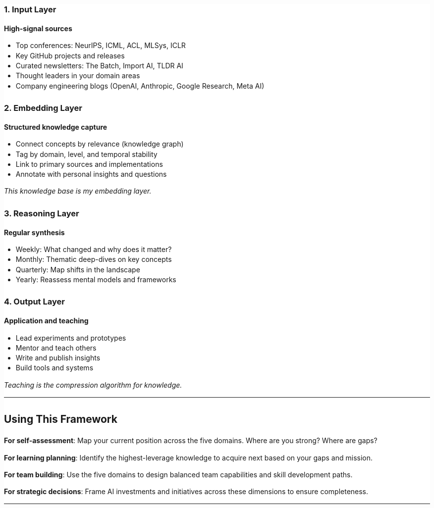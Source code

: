 ### 1. Input Layer
**High-signal sources**

- Top conferences: NeurIPS, ICML, ACL, MLSys, ICLR
- Key GitHub projects and releases
- Curated newsletters: The Batch, Import AI, TLDR AI
- Thought leaders in your domain areas
- Company engineering blogs (OpenAI, Anthropic, Google Research, Meta AI)

### 2. Embedding Layer
**Structured knowledge capture**

- Connect concepts by relevance (knowledge graph)
- Tag by domain, level, and temporal stability
- Link to primary sources and implementations
- Annotate with personal insights and questions

*This knowledge base is my embedding layer.*

### 3. Reasoning Layer
**Regular synthesis**

- Weekly: What changed and why does it matter?
- Monthly: Thematic deep-dives on key concepts
- Quarterly: Map shifts in the landscape
- Yearly: Reassess mental models and frameworks

### 4. Output Layer
**Application and teaching**

- Lead experiments and prototypes
- Mentor and teach others
- Write and publish insights
- Build tools and systems

*Teaching is the compression algorithm for knowledge.*

---

## Using This Framework

**For self-assessment**: Map your current position across the five domains. Where are you strong? Where are gaps?

**For learning planning**: Identify the highest-leverage knowledge to acquire next based on your gaps and mission.

**For team building**: Use the five domains to design balanced team capabilities and skill development paths.

**For strategic decisions**: Frame AI investments and initiatives across these dimensions to ensure completeness.

---
